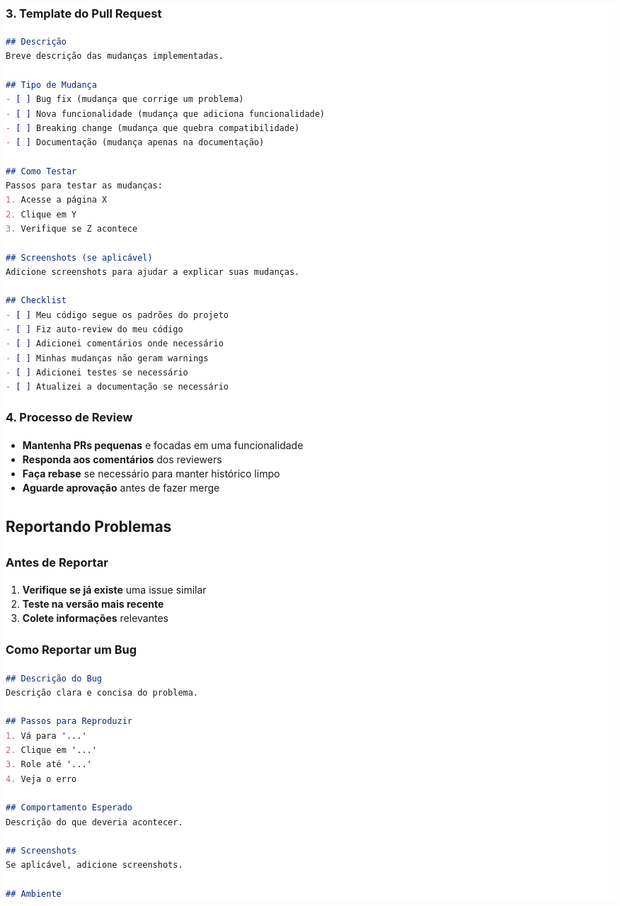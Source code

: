 ### 3. Template do Pull Request

```markdown
## Descrição
Breve descrição das mudanças implementadas.

## Tipo de Mudança
- [ ] Bug fix (mudança que corrige um problema)
- [ ] Nova funcionalidade (mudança que adiciona funcionalidade)
- [ ] Breaking change (mudança que quebra compatibilidade)
- [ ] Documentação (mudança apenas na documentação)

## Como Testar
Passos para testar as mudanças:
1. Acesse a página X
2. Clique em Y
3. Verifique se Z acontece

## Screenshots (se aplicável)
Adicione screenshots para ajudar a explicar suas mudanças.

## Checklist
- [ ] Meu código segue os padrões do projeto
- [ ] Fiz auto-review do meu código
- [ ] Adicionei comentários onde necessário
- [ ] Minhas mudanças não geram warnings
- [ ] Adicionei testes se necessário
- [ ] Atualizei a documentação se necessário
```

### 4. Processo de Review

- **Mantenha PRs pequenas** e focadas em uma funcionalidade
- **Responda aos comentários** dos reviewers
- **Faça rebase** se necessário para manter histórico limpo
- **Aguarde aprovação** antes de fazer merge

## Reportando Problemas

### Antes de Reportar

1. **Verifique se já existe** uma issue similar
2. **Teste na versão mais recente**
3. **Colete informações** relevantes

### Como Reportar um Bug

```markdown
## Descrição do Bug
Descrição clara e concisa do problema.

## Passos para Reproduzir
1. Vá para '...'
2. Clique em '...'
3. Role até '...'
4. Veja o erro

## Comportamento Esperado
Descrição do que deveria acontecer.

## Screenshots
Se aplicável, adicione screenshots.

## Ambiente
```